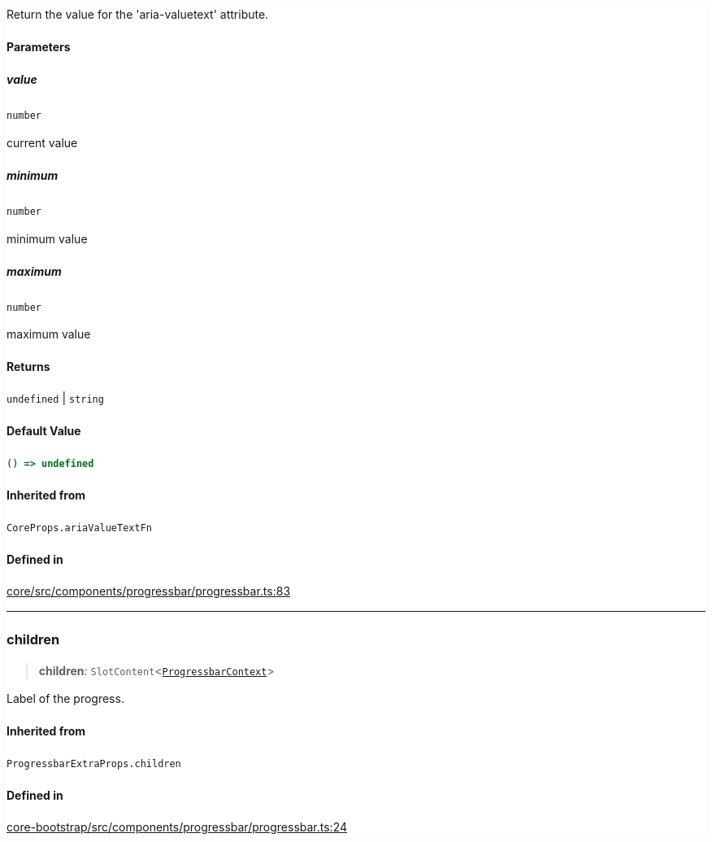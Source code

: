 Return the value for the 'aria-valuetext' attribute.

#### Parameters

##### value

`number`

current value

##### minimum

`number`

minimum value

##### maximum

`number`

maximum value

#### Returns

`undefined` \| `string`

#### Default Value

```ts
() => undefined
```

#### Inherited from

`CoreProps.ariaValueTextFn`

#### Defined in

[core/src/components/progressbar/progressbar.ts:83](https://github.com/AmadeusITGroup/AgnosUI/blob/e17789cb356521bdc9f065a2cdcabb94f47bb49a/core/src/components/progressbar/progressbar.ts#L83)

***

### children

> **children**: `SlotContent`\<[`ProgressbarContext`](ProgressbarContext.md)\>

Label of the progress.

#### Inherited from

`ProgressbarExtraProps.children`

#### Defined in

[core-bootstrap/src/components/progressbar/progressbar.ts:24](https://github.com/AmadeusITGroup/AgnosUI/blob/e17789cb356521bdc9f065a2cdcabb94f47bb49a/core-bootstrap/src/components/progressbar/progressbar.ts#L24)
